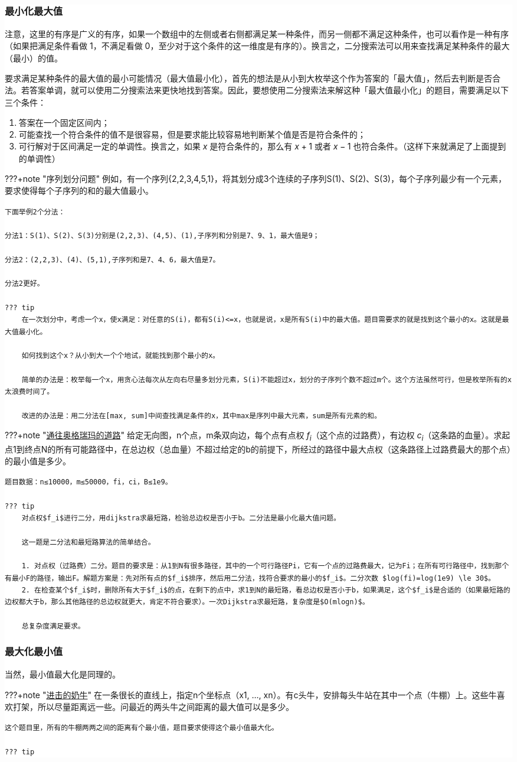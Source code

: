 ### 最小化最大值

注意，这里的有序是广义的有序，如果一个数组中的左侧或者右侧都满足某一种条件，而另一侧都不满足这种条件，也可以看作是一种有序（如果把满足条件看做 $1$，不满足看做 $0$，至少对于这个条件的这一维度是有序的）。换言之，二分搜索法可以用来查找满足某种条件的最大（最小）的值。

要求满足某种条件的最大值的最小可能情况（最大值最小化），首先的想法是从小到大枚举这个作为答案的「最大值」，然后去判断是否合法。若答案单调，就可以使用二分搜索法来更快地找到答案。因此，要想使用二分搜索法来解这种「最大值最小化」的题目，需要满足以下三个条件：

1.  答案在一个固定区间内；
2.  可能查找一个符合条件的值不是很容易，但是要求能比较容易地判断某个值是否是符合条件的；
3.  可行解对于区间满足一定的单调性。换言之，如果 $x$ 是符合条件的，那么有 $x + 1$ 或者 $x - 1$ 也符合条件。（这样下来就满足了上面提到的单调性）

???+note "序列划分问题"
    例如，有一个序列{2,2,3,4,5,1}，将其划分成3个连续的子序列S(1)、S(2)、S(3)，每个子序列最少有一个元素，要求使得每个子序列的和的最大值最小。

    下面举例2个分法：
    
    分法1：S(1)、S(2)、S(3)分别是(2,2,3)、(4,5)、(1),子序列和分别是7、9、1，最大值是9；
    
    分法2：(2,2,3)、(4)、(5,1),子序列和是7、4、6，最大值是7。
    
    分法2更好。

    ??? tip
        在一次划分中，考虑一个x，使x满足：对任意的S(i)，都有S(i)<=x，也就是说，x是所有S(i)中的最大值。题目需要求的就是找到这个最小的x。这就是最大值最小化。
        
        如何找到这个x？从小到大一个个地试，就能找到那个最小的x。
        
        简单的办法是：枚举每一个x，用贪心法每次从左向右尽量多划分元素，S(i)不能超过x，划分的子序列个数不超过m个。这个方法虽然可行，但是枚举所有的x太浪费时间了。
        
        改进的办法是：用二分法在[max, sum]中间查找满足条件的x，其中max是序列中最大元素，sum是所有元素的和。

???+note "[通往奥格瑞玛的道路](https://www.luogu.org/problem/P1462)"
    给定无向图，n个点，m条双向边，每个点有点权 $f_i$（这个点的过路费），有边权 $c_i$（这条路的血量）。求起点1到终点N的所有可能路径中，在总边权（总血量）不超过给定的b的前提下，所经过的路径中最大点权（这条路径上过路费最大的那个点）的最小值是多少。

    题目数据：n≤10000，m≤50000，fi，ci，B≤1e9。

    ??? tip
        对点权$f_i$进行二分，用dijkstra求最短路，检验总边权是否小于b。二分法是最小化最大值问题。

        这一题是二分法和最短路算法的简单结合。

        1. 对点权（过路费）二分。题目的要求是：从1到N有很多路径，其中的一个可行路径Pi，它有一个点的过路费最大，记为Fi；在所有可行路径中，找到那个有最小F的路径，输出F。解题方案是：先对所有点的$f_i$排序，然后用二分法，找符合要求的最小的$f_i$。二分次数 $log(fi)=log(1e9) \le 30$。
        2. 在检查某个$f_i$时，删除所有大于$f_i$的点，在剩下的点中，求1到N的最短路，看总边权是否小于b，如果满足，这个$f_i$是合适的（如果最短路的边权都大于b，那么其他路径的总边权就更大，肯定不符合要求）。一次Dijkstra求最短路，复杂度是$O(mlogn)$。

        总复杂度满足要求。

### 最大化最小值
当然，最小值最大化是同理的。

???+note "[进击的奶牛](https://www.luogu.org/problem/P1824)"
    在一条很长的直线上，指定n个坐标点（x1, ..., xn）。有c头牛，安排每头牛站在其中一个点（牛棚）上。这些牛喜欢打架，所以尽量距离远一些。问最近的两头牛之间距离的最大值可以是多少。
    
    这个题目里，所有的牛棚两两之间的距离有个最小值，题目要求使得这个最小值最大化。

    ??? tip
